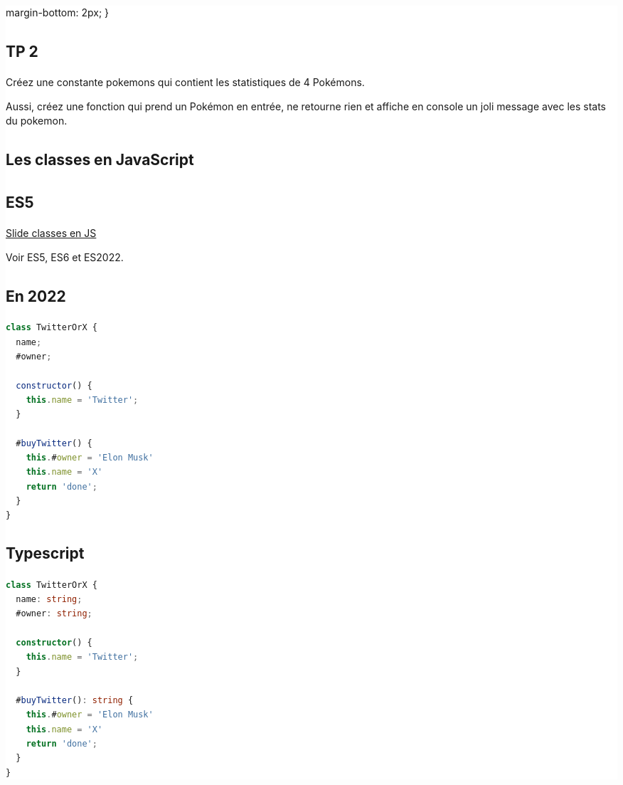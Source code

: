   margin-bottom: 2px;
}
</style>



## TP 2

Créez une constante pokemons qui contient les statistiques de 4 Pokémons.

Aussi, créez une fonction qui prend un Pokémon en entrée,
ne retourne rien et affiche en console un joli message avec les stats du pokemon.



## Les classes en JavaScript


## ES5

[Slide classes en JS](http://localhost:4040/slides/javascript#/3/21)

Voir ES5, ES6 et ES2022.


## En 2022

```JavaScript
class TwitterOrX {
  name;
  #owner;

  constructor() {
    this.name = 'Twitter';
  }

  #buyTwitter() {
    this.#owner = 'Elon Musk'
    this.name = 'X'
    return 'done';
  }
}
```


## Typescript

```Typescript
class TwitterOrX {
  name: string;
  #owner: string;

  constructor() {
    this.name = 'Twitter';
  }

  #buyTwitter(): string {
    this.#owner = 'Elon Musk'
    this.name = 'X'
    return 'done';
  }
}
```

